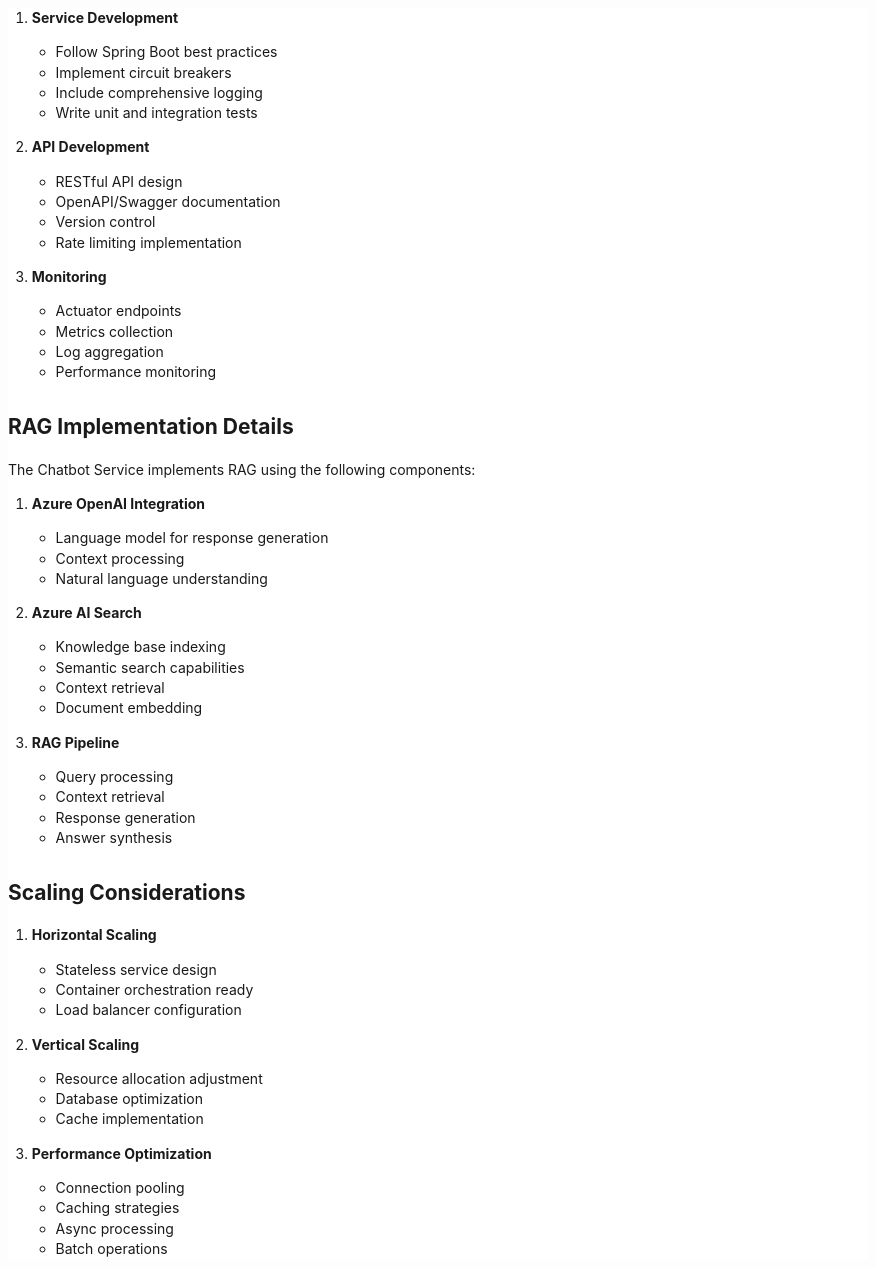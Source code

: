 1. **Service Development**
   - Follow Spring Boot best practices
   - Implement circuit breakers
   - Include comprehensive logging
   - Write unit and integration tests

2. **API Development**
   - RESTful API design
   - OpenAPI/Swagger documentation
   - Version control
   - Rate limiting implementation

3. **Monitoring**
   - Actuator endpoints
   - Metrics collection
   - Log aggregation
   - Performance monitoring

## RAG Implementation Details

The Chatbot Service implements RAG using the following components:

1. **Azure OpenAI Integration**
   - Language model for response generation
   - Context processing
   - Natural language understanding

2. **Azure AI Search**
   - Knowledge base indexing
   - Semantic search capabilities
   - Context retrieval
   - Document embedding

3. **RAG Pipeline**
   - Query processing
   - Context retrieval
   - Response generation
   - Answer synthesis

## Scaling Considerations

1. **Horizontal Scaling**
   - Stateless service design
   - Container orchestration ready
   - Load balancer configuration

2. **Vertical Scaling**
   - Resource allocation adjustment
   - Database optimization
   - Cache implementation

3. **Performance Optimization**
   - Connection pooling
   - Caching strategies
   - Async processing
   - Batch operations
